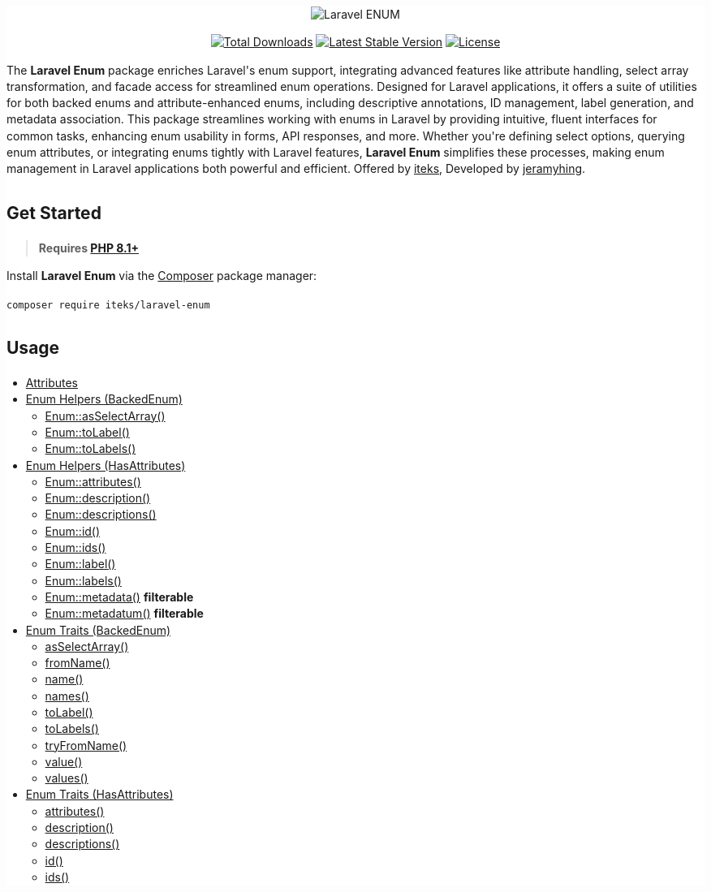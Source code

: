 <p align="center"><img src="https://raw.githubusercontent.com/iteks/art/master/logo-packages/laravel-enum.svg" width="400" alt="Laravel ENUM"></p>

<p align="center">
<a href="https://packagist.org/packages/iteks/laravel-enum"><img src="https://img.shields.io/packagist/dt/iteks/laravel-enum" alt="Total Downloads"></a>
<a href="https://packagist.org/packages/iteks/laravel-enum"><img src="https://img.shields.io/packagist/v/iteks/laravel-enum" alt="Latest Stable Version"></a>
<a href="https://packagist.org/packages/iteks/laravel-enum"><img src="https://img.shields.io/packagist/l/iteks/laravel-enum" alt="License"></a>
</p>

The **Laravel Enum** package enriches Laravel's enum support, integrating advanced features like attribute handling, select array transformation, and facade access for streamlined enum operations. Designed for Laravel applications, it offers a suite of utilities for both backed enums and attribute-enhanced enums, including descriptive annotations, ID management, label generation, and metadata association. This package streamlines working with enums in Laravel by providing intuitive, fluent interfaces for common tasks, enhancing enum usability in forms, API responses, and more. Whether you're defining select options, querying enum attributes, or integrating enums tightly with Laravel features, **Laravel Enum** simplifies these processes, making enum management in Laravel applications both powerful and efficient. Offered by <a href="https://github.com/iteks/">iteks</a>, Developed by <a href="https://github.com/jeramyhing/">jeramyhing</a>.

## Get Started

> **Requires <a href="https://php.net/releases/" target="_blank">PHP 8.1+</a>**

Install **Laravel Enum** via the <a href="https://getcomposer.org/" target="_blank">Composer</a> package manager:

```bash
composer require iteks/laravel-enum
```

## Usage

- [Attributes](#attributes)
- [Enum Helpers (BackedEnum)](#enum-helpers-backedenum)
  - [Enum::asSelectArray()](#enumasselectarray)
  - [Enum::toLabel()](#enumtolabel)
  - [Enum::toLabels()](#enumtolabels)
- [Enum Helpers (HasAttributes)](#enum-helpers-hasattributes)
  - [Enum::attributes()](#enumattributes)
  - [Enum::description()](#enumdescription)
  - [Enum::descriptions()](#enumdescriptions)
  - [Enum::id()](#enumid)
  - [Enum::ids()](#enumids)
  - [Enum::label()](#enumlabel)
  - [Enum::labels()](#enumlabels)
  - [Enum::metadata()](#enummetadata) **filterable**
  - [Enum::metadatum()](#enummetadatum) **filterable**
- [Enum Traits (BackedEnum)](#enum-traits-backedenum)
  - [asSelectArray()](#asselectarray)
  - [fromName()](#fromname)
  - [name()](#name)
  - [names()](#names)
  - [toLabel()](#tolabel)
  - [toLabels()](#tolabels)
  - [tryFromName()](#tryfromname)
  - [value()](#value)
  - [values()](#values)
- [Enum Traits (HasAttributes)](#enum-traits-hasattributes)
  - [attributes()](#attributes)
  - [description()](#description)
  - [descriptions()](#descriptions)
  - [id()](#id)
  - [ids()](#ids)